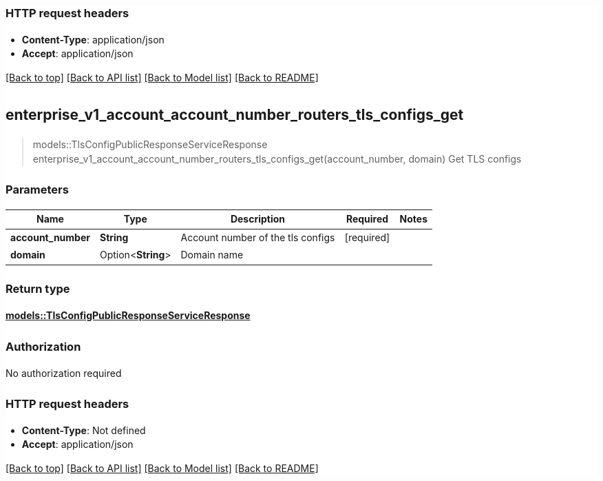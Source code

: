 ### HTTP request headers

- **Content-Type**: application/json
- **Accept**: application/json

[[Back to top]](#) [[Back to API list]](../README.md#documentation-for-api-endpoints) [[Back to Model list]](../README.md#documentation-for-models) [[Back to README]](../README.md)


## enterprise_v1_account_account_number_routers_tls_configs_get

> models::TlsConfigPublicResponseServiceResponse enterprise_v1_account_account_number_routers_tls_configs_get(account_number, domain)
Get TLS configs

### Parameters


Name | Type | Description  | Required | Notes
------------- | ------------- | ------------- | ------------- | -------------
**account_number** | **String** | Account number of the tls configs | [required] |
**domain** | Option<**String**> | Domain name |  |

### Return type

[**models::TlsConfigPublicResponseServiceResponse**](TlsConfigPublicResponseServiceResponse.md)

### Authorization

No authorization required

### HTTP request headers

- **Content-Type**: Not defined
- **Accept**: application/json

[[Back to top]](#) [[Back to API list]](../README.md#documentation-for-api-endpoints) [[Back to Model list]](../README.md#documentation-for-models) [[Back to README]](../README.md)

